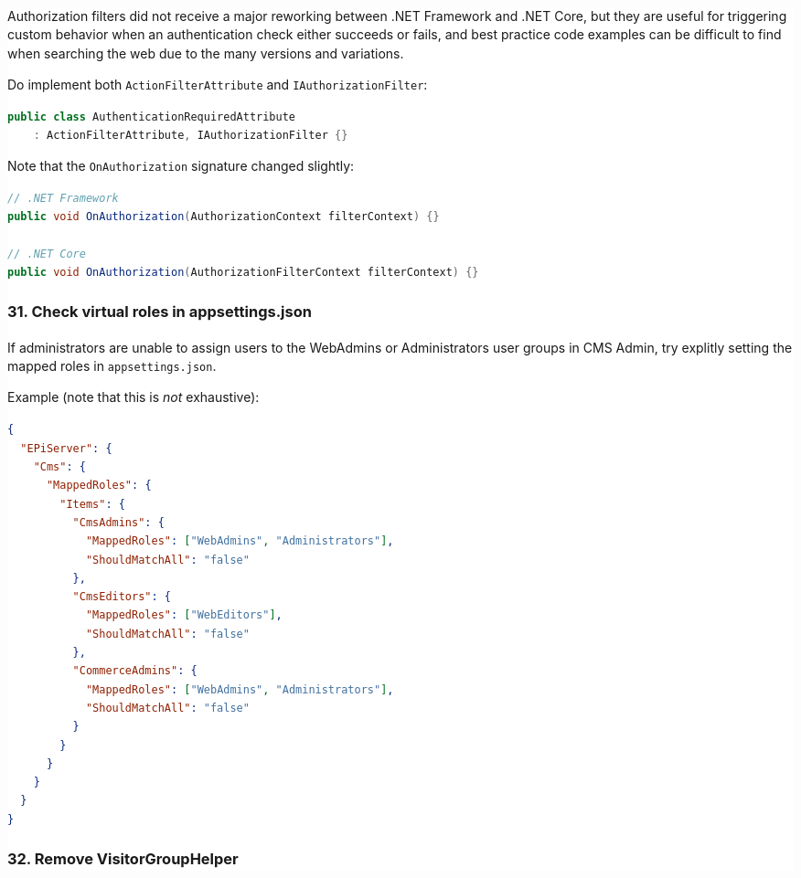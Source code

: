 Authorization filters did not receive a major reworking between .NET Framework
and .NET Core, but they are useful for triggering custom behavior when an
authentication check either succeeds or fails, and best practice code examples
can be difficult to find when searching the web due to the many versions and variations.

Do implement both `ActionFilterAttribute` and `IAuthorizationFilter`:

```cs
public class AuthenticationRequiredAttribute
    : ActionFilterAttribute, IAuthorizationFilter {}
```

Note that the `OnAuthorization` signature changed slightly:

```cs
// .NET Framework
public void OnAuthorization(AuthorizationContext filterContext) {}

// .NET Core
public void OnAuthorization(AuthorizationFilterContext filterContext) {}
```

### 31. Check virtual roles in appsettings.json

If administrators are unable to assign users to the WebAdmins or Administrators
user groups in CMS Admin, try explitly setting the mapped roles in
`appsettings.json`.

Example (note that this is _not_ exhaustive):

```json
{
  "EPiServer": {
    "Cms": {
      "MappedRoles": {
        "Items": {
          "CmsAdmins": {
            "MappedRoles": ["WebAdmins", "Administrators"],
            "ShouldMatchAll": "false"
          },
          "CmsEditors": {
            "MappedRoles": ["WebEditors"],
            "ShouldMatchAll": "false"
          },
          "CommerceAdmins": {
            "MappedRoles": ["WebAdmins", "Administrators"],
            "ShouldMatchAll": "false"
          }
        }
      }
    }
  }
}
```

### 32. Remove VisitorGroupHelper

